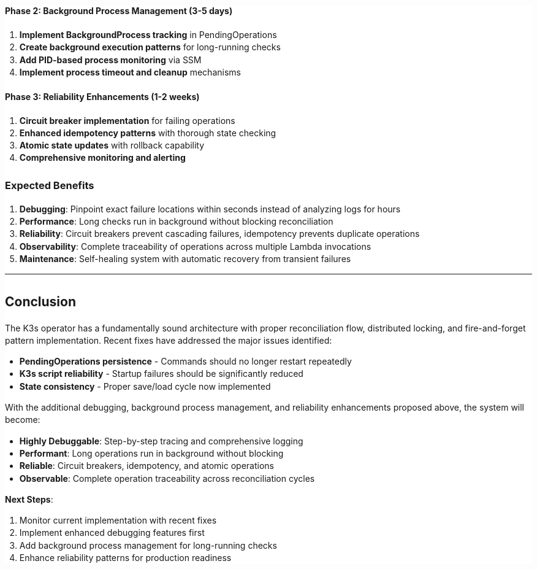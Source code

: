 #### Phase 2: Background Process Management (3-5 days)
1. **Implement BackgroundProcess tracking** in PendingOperations
2. **Create background execution patterns** for long-running checks
3. **Add PID-based process monitoring** via SSM
4. **Implement process timeout and cleanup** mechanisms

#### Phase 3: Reliability Enhancements (1-2 weeks)
1. **Circuit breaker implementation** for failing operations
2. **Enhanced idempotency patterns** with thorough state checking
3. **Atomic state updates** with rollback capability
4. **Comprehensive monitoring and alerting**

### Expected Benefits

1. **Debugging**: Pinpoint exact failure locations within seconds instead of analyzing logs for hours
2. **Performance**: Long checks run in background without blocking reconciliation
3. **Reliability**: Circuit breakers prevent cascading failures, idempotency prevents duplicate operations
4. **Observability**: Complete traceability of operations across multiple Lambda invocations
5. **Maintenance**: Self-healing system with automatic recovery from transient failures

---

## Conclusion

The K3s operator has a fundamentally sound architecture with proper reconciliation flow, distributed locking, and fire-and-forget pattern implementation. Recent fixes have addressed the major issues identified:

- **PendingOperations persistence** - Commands should no longer restart repeatedly
- **K3s script reliability** - Startup failures should be significantly reduced
- **State consistency** - Proper save/load cycle now implemented

With the additional debugging, background process management, and reliability enhancements proposed above, the system will become:

- **Highly Debuggable**: Step-by-step tracing and comprehensive logging
- **Performant**: Long operations run in background without blocking
- **Reliable**: Circuit breakers, idempotency, and atomic operations
- **Observable**: Complete operation traceability across reconciliation cycles

**Next Steps**: 
1. Monitor current implementation with recent fixes
2. Implement enhanced debugging features first
3. Add background process management for long-running checks
4. Enhance reliability patterns for production readiness